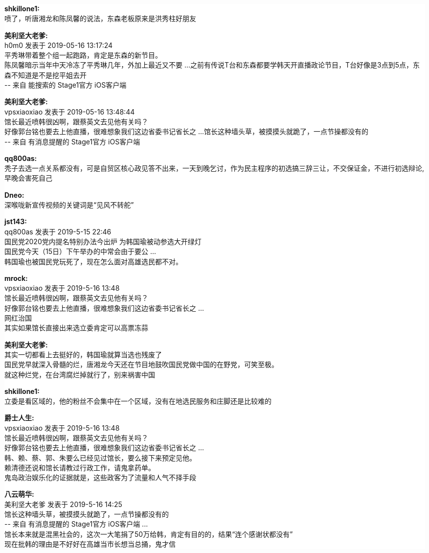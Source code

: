 **shkillone1:**  
喷了，听唐湘龙和陈凤馨的说法，东森老板原来是洪秀柱好朋友  

**美利坚大老爹:**  
h0m0 发表于 2019-05-16 13:17:24  
平秀琳带着整个组一起跑路，肯定是东森的新节目。  
陈凤馨暗示当年中天冷冻了平秀琳几年，外加上最近又不要 ...之前有传说T台和东森都要学韩天开直播政论节目，T台好像是3点到5点，东森不知道是不是挖平姐去开  
\-- 来自 能搜索的 Stage1官方 iOS客户端  

**美利坚大老爹:**  
vpsxiaoxiao 发表于 2019-05-16 13:48:44  
馆长最近喷韩很凶啊，跟蔡英文去见他有关吗？  
好像郭台铭也要去上他直播，很难想象我们这边省委书记省长之 ...馆长这种墙头草，被摸摸头就跪了，一点节操都没有的  
\-- 来自 有消息提醒的 Stage1官方 iOS客户端  

**qq800as:**  
秃子去选一点关系都没有，可是自贸区核心政见答不出来，一天到晚乞讨，作为民主程序的初选搞三辞三让，不交保证金，不进行初选辩论,早晚会害死自己  

**Dneo:**  
深喉咙新宣传视频的关键词是“见风不转舵”  

**jst143:**  
qq800as 发表于 2019-5-15 22:46  
国民党2020党内提名特别办法今出炉 为韩国瑜被动参选大开绿灯  
国民党今天（15日）下午举办的中常会由于要公 ...  
韩国瑜也被国民党玩死了，现在怎么面对高雄选民都不对。  

**mrock:**  
vpsxiaoxiao 发表于 2019-5-16 13:48  
馆长最近喷韩很凶啊，跟蔡英文去见他有关吗？  
好像郭台铭也要去上他直播，很难想象我们这边省委书记省长之 ...  
网红治国  
其实如果馆长直接出来选立委肯定可以高票冻蒜  

**美利坚大老爹:**  
其实一切都看上去挺好的，韩国瑜就算当选也残废了  
国民党早就深入骨髓的烂，唐湘龙今天还在节目地鼓吹国民党做中国的在野党，可笑至极。  
就这种烂党，在台湾腐烂掉就行了，别来祸害中国  

**shkillone1:**  
立委是看区域的，他的粉丝不会集中在一个区域，没有在地选民服务和庄脚还是比较难的  

**爵士人生:**  
vpsxiaoxiao 发表于 2019-5-16 13:48  
馆长最近喷韩很凶啊，跟蔡英文去见他有关吗？  
好像郭台铭也要去上他直播，很难想象我们这边省委书记省长之 ...  
韩、赖、蔡、郭、朱要么已经见过馆长，要么接下来预定见他。  
赖清德还说和馆长请教过行政工作，请鬼拿药单。  
鬼岛政治娱乐化的证据就是，这些政客为了流量和人气不择手段  

**八云萌华:**  
美利坚大老爹 发表于 2019-5-16 14:25  
馆长这种墙头草，被摸摸头就跪了，一点节操都没有的  
\-- 来自 有消息提醒的 Stage1官方 iOS客户端 ...  
馆长本来就是混黑社会的，这次一大笔捐了50万给韩，肯定有目的的，结果“连个感谢状都没有”  
现在批韩的理由是不好好在高雄当市长想当总捅，鬼才信  
